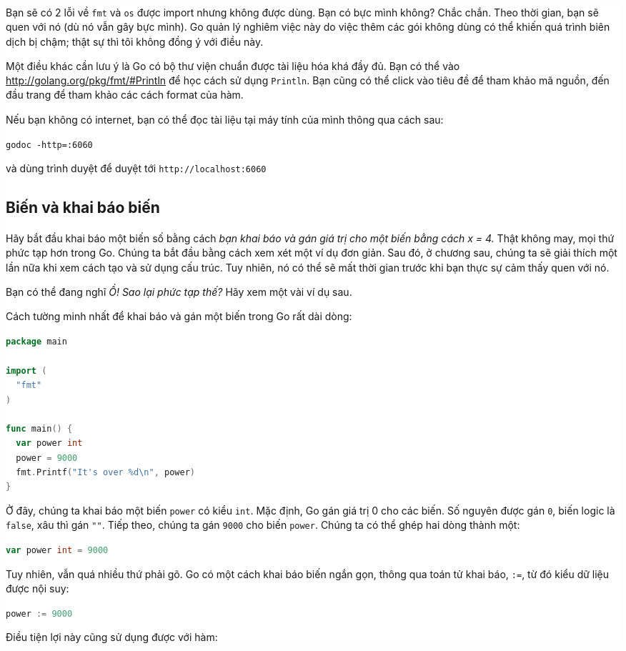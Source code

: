 Bạn sẽ có 2 lỗi về `fmt` và `os` được import nhưng không được dùng. Bạn có bực mình không? Chắc chắn. Theo thời gian, bạn sẽ quen với nó (dù nó vẫn gây bực mình). Go quản lý nghiêm việc này do việc thêm các gói không dùng có thể khiến quá trình biên dịch bị chậm; thật sự thì tôi không đồng ý với điều này.

Một điều khác cần lưu ý là Go có bộ thư viện chuẩn được tài liệu hóa khá đầy đủ. Bạn có thể vào <http://golang.org/pkg/fmt/#Println>  để học cách sử dụng `Println`. Bạn cũng có thể click vào tiêu đề để tham khảo mã nguồn, đến đầu trang để tham khảo các cách format của hàm.

Nếu bạn không có internet, bạn có thể đọc tài liệu tại máy tính của mình thông qua cách sau:

```
godoc -http=:6060
```

và dùng trình duyệt để duyệt tới `http://localhost:6060`

## Biến và khai báo biến

Hãy bắt đầu khai báo một biến số bằng cách *bạn khai báo và gán giá trị cho một biến bằng cách x = 4.* Thật không may, mọi thứ phức tạp hơn trong Go. Chúng ta bắt đầu bằng cách xem xét một ví dụ đơn giản. Sau đó, ở chương sau, chúng ta sẽ giải thích một lần nữa khi xem cách tạo và sử dụng cấu trúc. Tuy nhiên, nó có thể sẽ mất thời gian trước khi bạn thực sự cảm thấy quen với nó.

Bạn có thể đang nghĩ *Ồ! Sao lại phức tạp thế?* Hãy xem một vài ví dụ sau.

Cách tường minh nhất để khai báo và gán một biến trong Go rất dài dòng:

```go
package main

import (
  "fmt"
)

func main() {
  var power int
  power = 9000
  fmt.Printf("It's over %d\n", power)
}
```

Ở đây, chúng ta khai báo một biến `power` có kiểu `int`. Mặc định, Go gán giá trị 0 cho các biến. Số nguyên được gán `0`, biến logic là `false`, xâu thì gán `""`. Tiếp theo, chúng ta gán `9000` cho biến `power`. Chúng ta có thể ghép hai dòng thành một:

```go
var power int = 9000
```

Tuy nhiên, vẫn quá nhiều thứ phải gõ. Go có một cách khai báo biến ngắn gọn, thông qua toán tử khai báo, `:=`, từ đó kiểu dữ liệu được nội suy:

```go
power := 9000
```

Điều tiện lợi này cũng sử dụng được với hàm:
